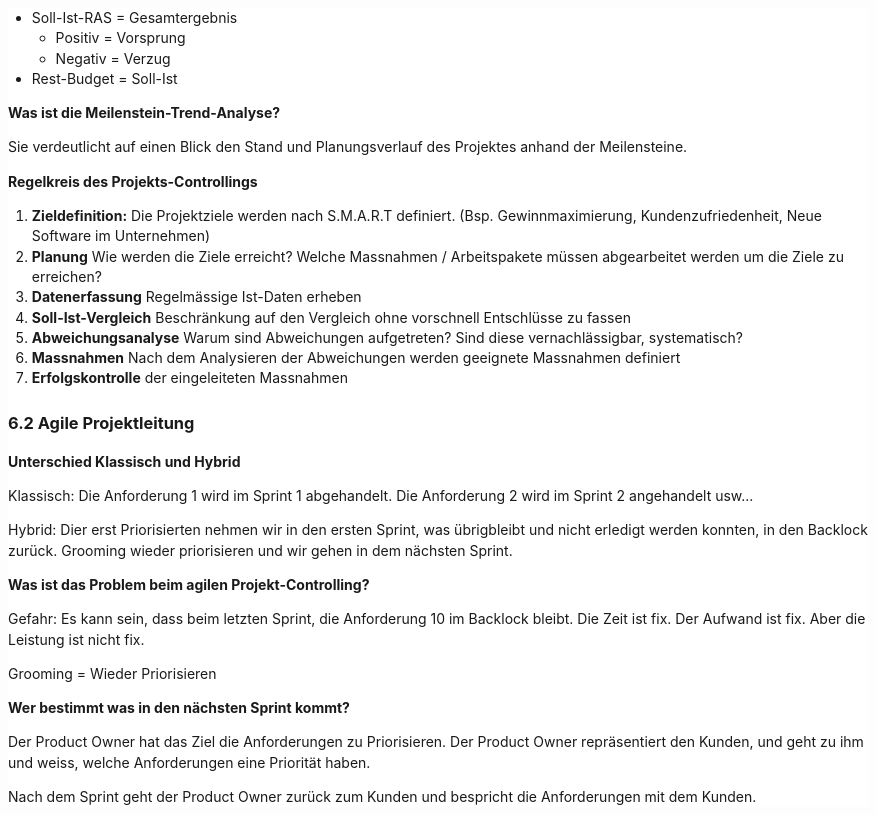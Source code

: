 * Soll-Ist-RAS = Gesamtergebnis
    * Positiv = Vorsprung
    * Negativ = Verzug
* Rest-Budget = Soll-Ist

**Was ist die Meilenstein-Trend-Analyse?**

Sie verdeutlicht auf einen Blick den Stand und Planungsverlauf des Projektes anhand der Meilensteine.

**Regelkreis des Projekts-Controllings**

1. **Zieldefinition:** Die Projektziele werden nach S.M.A.R.T definiert. (Bsp. Gewinnmaximierung, Kundenzufriedenheit, Neue Software im Unternehmen)
2. **Planung** Wie werden die Ziele erreicht? Welche Massnahmen / Arbeitspakete müssen abgearbeitet werden um die Ziele zu erreichen?
3. **Datenerfassung** Regelmässige Ist-Daten erheben 
4. **Soll-Ist-Vergleich** Beschränkung auf den Vergleich ohne vorschnell Entschlüsse zu fassen
5. **Abweichungsanalyse** Warum sind Abweichungen aufgetreten? Sind diese vernachlässigbar, systematisch?
6. **Massnahmen** Nach dem Analysieren der Abweichungen werden geeignete Massnahmen definiert
7. **Erfolgskontrolle** der eingeleiteten Massnahmen

### 6.2 Agile Projektleitung

**Unterschied Klassisch und Hybrid**

Klassisch: Die Anforderung 1 wird im Sprint 1 abgehandelt. Die Anforderung 2 wird im Sprint 2 angehandelt usw...

Hybrid: Dier erst Priorisierten nehmen wir in den ersten Sprint, was übrigbleibt und nicht erledigt werden konnten, in den Backlock zurück. Grooming wieder priorisieren und wir gehen in dem nächsten Sprint.

**Was ist das Problem beim agilen Projekt-Controlling?**

Gefahr: Es kann sein, dass beim letzten Sprint, die Anforderung 10 im Backlock bleibt. Die Zeit ist fix. Der Aufwand ist fix. Aber die Leistung ist nicht fix.

Grooming = Wieder Priorisieren

**Wer bestimmt was in den nächsten Sprint kommt?**

Der Product Owner hat das Ziel die Anforderungen zu Priorisieren. Der Product Owner repräsentiert den Kunden, und geht zu ihm und weiss, welche Anforderungen eine Priorität haben.

Nach dem Sprint geht der Product Owner zurück zum Kunden und bespricht die Anforderungen mit dem Kunden.
